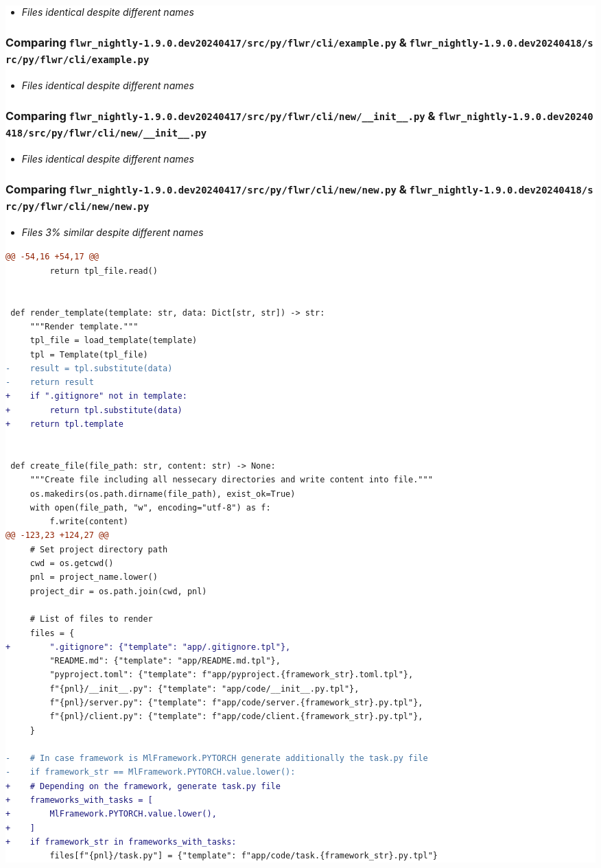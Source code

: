 * *Files identical despite different names*

### Comparing `flwr_nightly-1.9.0.dev20240417/src/py/flwr/cli/example.py` & `flwr_nightly-1.9.0.dev20240418/src/py/flwr/cli/example.py`

 * *Files identical despite different names*

### Comparing `flwr_nightly-1.9.0.dev20240417/src/py/flwr/cli/new/__init__.py` & `flwr_nightly-1.9.0.dev20240418/src/py/flwr/cli/new/__init__.py`

 * *Files identical despite different names*

### Comparing `flwr_nightly-1.9.0.dev20240417/src/py/flwr/cli/new/new.py` & `flwr_nightly-1.9.0.dev20240418/src/py/flwr/cli/new/new.py`

 * *Files 3% similar despite different names*

```diff
@@ -54,16 +54,17 @@
         return tpl_file.read()
 
 
 def render_template(template: str, data: Dict[str, str]) -> str:
     """Render template."""
     tpl_file = load_template(template)
     tpl = Template(tpl_file)
-    result = tpl.substitute(data)
-    return result
+    if ".gitignore" not in template:
+        return tpl.substitute(data)
+    return tpl.template
 
 
 def create_file(file_path: str, content: str) -> None:
     """Create file including all nessecary directories and write content into file."""
     os.makedirs(os.path.dirname(file_path), exist_ok=True)
     with open(file_path, "w", encoding="utf-8") as f:
         f.write(content)
@@ -123,23 +124,27 @@
     # Set project directory path
     cwd = os.getcwd()
     pnl = project_name.lower()
     project_dir = os.path.join(cwd, pnl)
 
     # List of files to render
     files = {
+        ".gitignore": {"template": "app/.gitignore.tpl"},
         "README.md": {"template": "app/README.md.tpl"},
         "pyproject.toml": {"template": f"app/pyproject.{framework_str}.toml.tpl"},
         f"{pnl}/__init__.py": {"template": "app/code/__init__.py.tpl"},
         f"{pnl}/server.py": {"template": f"app/code/server.{framework_str}.py.tpl"},
         f"{pnl}/client.py": {"template": f"app/code/client.{framework_str}.py.tpl"},
     }
 
-    # In case framework is MlFramework.PYTORCH generate additionally the task.py file
-    if framework_str == MlFramework.PYTORCH.value.lower():
+    # Depending on the framework, generate task.py file
+    frameworks_with_tasks = [
+        MlFramework.PYTORCH.value.lower(),
+    ]
+    if framework_str in frameworks_with_tasks:
         files[f"{pnl}/task.py"] = {"template": f"app/code/task.{framework_str}.py.tpl"}
```